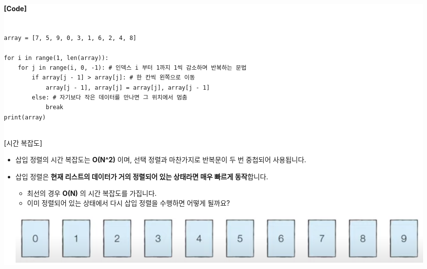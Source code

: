  #### [Code]
<pre>
<code>
array = [7, 5, 9, 0, 3, 1, 6, 2, 4, 8]

for i in range(1, len(array)):
    for j in range(i, 0, -1): # 인덱스 i 부터 1까지 1씩 감소하며 반복하는 문법
        if array[j - 1] > array[j]: # 한 칸씩 왼쪽으로 이동
            array[j - 1], array[j] = array[j], array[j - 1]
        else: # 자기보다 작은 데이터를 만나면 그 위치에서 멈춤
            break
print(array)
</code>
</pre>
[시간 복잡도]
- 삽입 정렬의 시간 복잡도는 **O(N^2)** 이며, 선택 정렬과 마찬가지로 반복문이 두 번 중첩되어 사용됩니다.
- 삽입 정렬은 **현재 리스트의 데이터가 거의 정렬되어 있는 상태라면 매우 빠르게 동작**합니다.
  - 최선의 경우 **O(N)** 의 시간 복잡도를 가집니다.
  - 이미 정렬되어 있는 상태에서 다시 삽입 정렬을 수행하면 어떻게 될까요?

   <img src="../images/Sort2_6.PNG" width="100%" height="100%" title="Sort2_6" alt="Sort2_6"></img><br/>